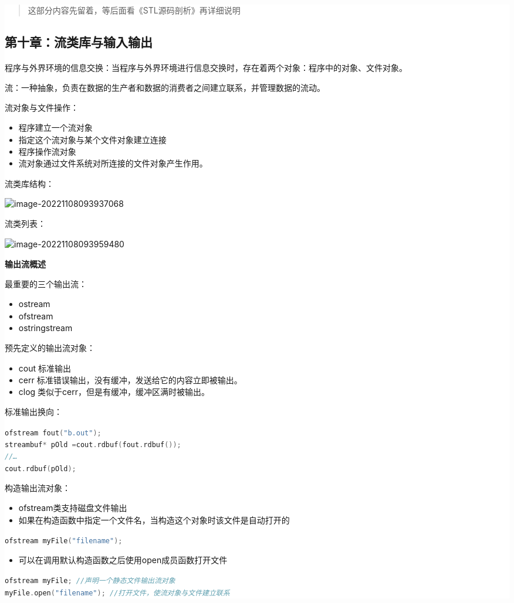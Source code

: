 > 这部分内容先留着，等后面看《STL源码剖析》再详细说明

## 第十章：流类库与输入输出

程序与外界环境的信息交换：当程序与外界环境进行信息交换时，存在着两个对象：程序中的对象、文件对象。 

流：一种抽象，负责在数据的生产者和数据的消费者之间建立联系，并管理数据的流动。

流对象与文件操作：

- 程序建立一个流对象
- 指定这个流对象与某个文件对象建立连接
- 程序操作流对象
- 流对象通过文件系统对所连接的文件对象产生作用。

流类库结构：

![image-20221108093937068](C:\Users\lan\AppData\Roaming\Typora\typora-user-images\image-20221108093937068.png)

流类列表：

![image-20221108093959480](C:\Users\lan\AppData\Roaming\Typora\typora-user-images\image-20221108093959480.png)

**输出流概述**

最重要的三个输出流：

- ostream
- ofstream
- ostringstream

预先定义的输出流对象：

- cout 标准输出
- cerr 标准错误输出，没有缓冲，发送给它的内容立即被输出。
- clog 类似于cerr，但是有缓冲，缓冲区满时被输出。

标准输出换向：

```c++
ofstream fout("b.out");
streambuf* pOld =cout.rdbuf(fout.rdbuf());
//…
cout.rdbuf(pOld); 
```

构造输出流对象：

- ofstream类支持磁盘文件输出
- 如果在构造函数中指定一个文件名，当构造这个对象时该文件是自动打开的 

```c++
ofstream myFile("filename");
```

- 可以在调用默认构造函数之后使用open成员函数打开文件

```c++
ofstream myFile; //声明一个静态文件输出流对象
myFile.open("filename"); //打开文件，使流对象与文件建立联系
```
